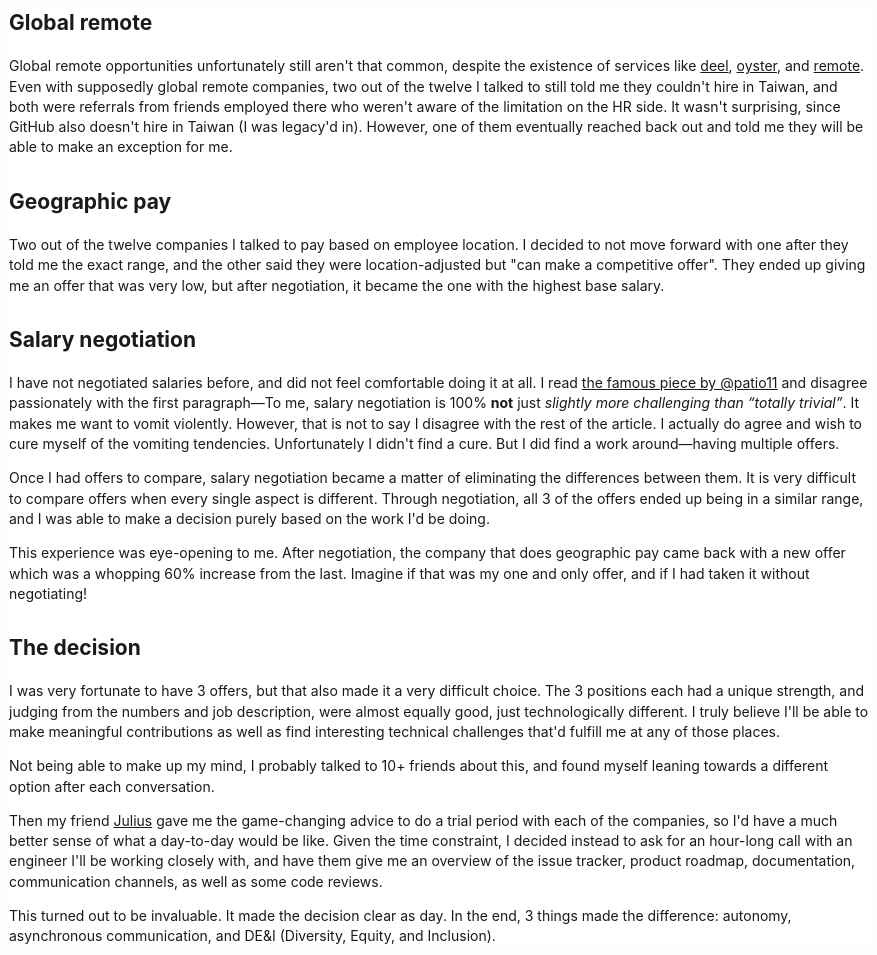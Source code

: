 ## Global remote

Global remote opportunities unfortunately still aren't that common, despite the existence of services like [deel](https://www.letsdeel.com/), [oyster](https://oysterhr.com/), and [remote](https://remote.com/). Even with supposedly global remote companies, two out of the twelve I talked to still told me they couldn't hire in Taiwan, and both were referrals from friends employed there who weren't aware of the limitation on the HR side. It wasn't surprising, since GitHub also doesn't hire in Taiwan (I was legacy'd in). However, one of them eventually reached back out and told me they will be able to make an exception for me.

## Geographic pay

Two out of the twelve companies I talked to pay based on employee location. I decided to not move forward with one after they told me the exact range, and the other said they were location-adjusted but "can make a competitive offer". They ended up giving me an offer that was very low, but after negotiation, it became the one with the highest base salary.

## Salary negotiation

I have not negotiated salaries before, and did not feel comfortable doing it at all. I read [the famous piece by @patio11](https://www.kalzumeus.com/2012/01/23/salary-negotiation/) and disagree passionately with the first paragraph—To me, salary negotiation is 100% **not** just _slightly more challenging than “totally trivial”_. It makes me want to vomit violently. However, that is not to say I disagree with the rest of the article. I actually do agree and wish to cure myself of the vomiting tendencies. Unfortunately I didn't find a cure. But I did find a work around—having multiple offers.

Once I had offers to compare, salary negotiation became a matter of eliminating the differences between them. It is very difficult to compare offers when every single aspect is different. Through negotiation, all 3 of the offers ended up being in a similar range, and I was able to make a decision purely based on the work I'd be doing.

This experience was eye-opening to me. After negotiation, the company that does geographic pay came back with a new offer which was a whopping 60% increase from the last. Imagine if that was my one and only offer, and if I had taken it without negotiating!

## The decision

I was very fortunate to have 3 offers, but that also made it a very difficult choice. The 3 positions each had a unique strength, and judging from the numbers and job description, were almost equally good, just technologically different. I truly believe I'll be able to make meaningful contributions as well as find interesting technical challenges that'd fulfill me at any of those places.

Not being able to make up my mind, I probably talked to 10+ friends about this, and found myself leaning towards a different option after each conversation.

Then my friend [Julius](https://mobile.twitter.com/tarngerine) gave me the game-changing advice to do a trial period with each of the companies, so I'd have a much better sense of what a day-to-day would be like. Given the time constraint, I decided instead to ask for an hour-long call with an engineer I'll be working closely with, and have them give me an overview of the issue tracker, product roadmap, documentation, communication channels, as well as some code reviews. 

This turned out to be invaluable. It made the decision clear as day. In the end, 3 things made the difference: autonomy, asynchronous communication, and DE&I (Diversity, Equity, and Inclusion). 
